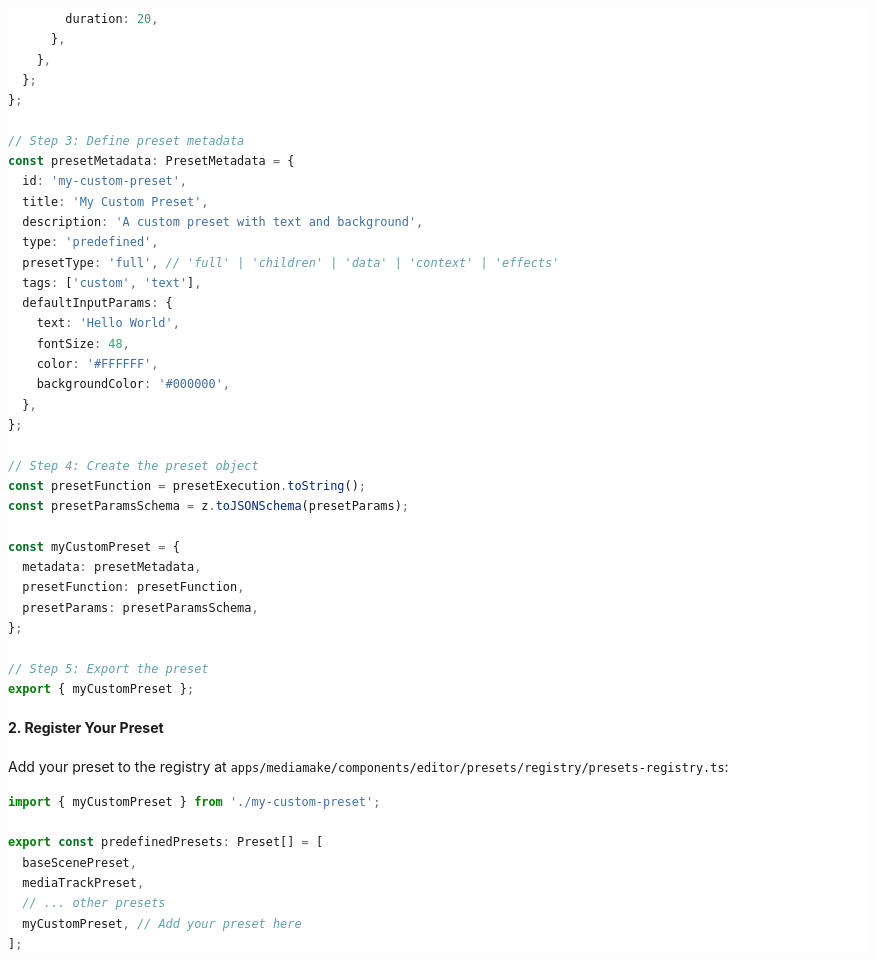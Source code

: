 ```typescript
        duration: 20,
      },
    },
  };
};

// Step 3: Define preset metadata
const presetMetadata: PresetMetadata = {
  id: 'my-custom-preset',
  title: 'My Custom Preset',
  description: 'A custom preset with text and background',
  type: 'predefined',
  presetType: 'full', // 'full' | 'children' | 'data' | 'context' | 'effects'
  tags: ['custom', 'text'],
  defaultInputParams: {
    text: 'Hello World',
    fontSize: 48,
    color: '#FFFFFF',
    backgroundColor: '#000000',
  },
};

// Step 4: Create the preset object
const presetFunction = presetExecution.toString();
const presetParamsSchema = z.toJSONSchema(presetParams);

const myCustomPreset = {
  metadata: presetMetadata,
  presetFunction: presetFunction,
  presetParams: presetParamsSchema,
};

// Step 5: Export the preset
export { myCustomPreset };
```

#### 2. Register Your Preset

Add your preset to the registry at `apps/mediamake/components/editor/presets/registry/presets-registry.ts`:

```typescript
import { myCustomPreset } from './my-custom-preset';

export const predefinedPresets: Preset[] = [
  baseScenePreset,
  mediaTrackPreset,
  // ... other presets
  myCustomPreset, // Add your preset here
];
```
